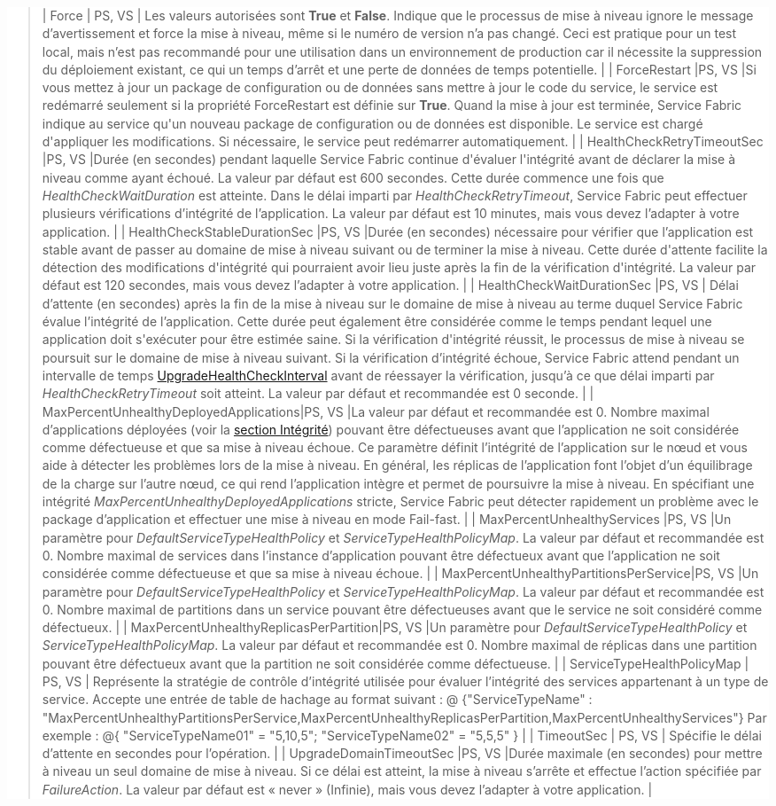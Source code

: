 > | Force | PS, VS | Les valeurs autorisées sont **True** et **False**. Indique que le processus de mise à niveau ignore le message d’avertissement et force la mise à niveau, même si le numéro de version n’a pas changé. Ceci est pratique pour un test local, mais n’est pas recommandé pour une utilisation dans un environnement de production car il nécessite la suppression du déploiement existant, ce qui un temps d’arrêt et une perte de données de temps potentielle. |
> | ForceRestart |PS, VS |Si vous mettez à jour un package de configuration ou de données sans mettre à jour le code du service, le service est redémarré seulement si la propriété ForceRestart est définie sur **True**. Quand la mise à jour est terminée, Service Fabric indique au service qu'un nouveau package de configuration ou de données est disponible. Le service est chargé d'appliquer les modifications. Si nécessaire, le service peut redémarrer automatiquement. |
> | HealthCheckRetryTimeoutSec |PS, VS |Durée (en secondes) pendant laquelle Service Fabric continue d'évaluer l'intégrité avant de déclarer la mise à niveau comme ayant échoué. La valeur par défaut est 600 secondes. Cette durée commence une fois que *HealthCheckWaitDuration* est atteinte. Dans le délai imparti par *HealthCheckRetryTimeout*, Service Fabric peut effectuer plusieurs vérifications d’intégrité de l’application. La valeur par défaut est 10 minutes, mais vous devez l’adapter à votre application. |
> | HealthCheckStableDurationSec |PS, VS |Durée (en secondes) nécessaire pour vérifier que l’application est stable avant de passer au domaine de mise à niveau suivant ou de terminer la mise à niveau. Cette durée d'attente facilite la détection des modifications d'intégrité qui pourraient avoir lieu juste après la fin de la vérification d'intégrité. La valeur par défaut est 120 secondes, mais vous devez l’adapter à votre application. |
> | HealthCheckWaitDurationSec |PS, VS | Délai d’attente (en secondes) après la fin de la mise à niveau sur le domaine de mise à niveau au terme duquel Service Fabric évalue l’intégrité de l’application. Cette durée peut également être considérée comme le temps pendant lequel une application doit s'exécuter pour être estimée saine. Si la vérification d'intégrité réussit, le processus de mise à niveau se poursuit sur le domaine de mise à niveau suivant.  Si la vérification d’intégrité échoue, Service Fabric attend pendant un intervalle de temps [UpgradeHealthCheckInterval](https://docs.microsoft.com/azure/service-fabric/service-fabric-cluster-fabric-settings#clustermanager) avant de réessayer la vérification, jusqu’à ce que délai imparti par *HealthCheckRetryTimeout* soit atteint. La valeur par défaut et recommandée est 0 seconde. |
> | MaxPercentUnhealthyDeployedApplications|PS, VS |La valeur par défaut et recommandée est 0. Nombre maximal d’applications déployées (voir la [section Intégrité](service-fabric-health-introduction.md)) pouvant être défectueuses avant que l’application ne soit considérée comme défectueuse et que sa mise à niveau échoue. Ce paramètre définit l’intégrité de l’application sur le nœud et vous aide à détecter les problèmes lors de la mise à niveau. En général, les réplicas de l’application font l’objet d’un équilibrage de la charge sur l’autre nœud, ce qui rend l’application intègre et permet de poursuivre la mise à niveau. En spécifiant une intégrité *MaxPercentUnhealthyDeployedApplications* stricte, Service Fabric peut détecter rapidement un problème avec le package d’application et effectuer une mise à niveau en mode Fail-fast. |
> | MaxPercentUnhealthyServices |PS, VS |Un paramètre pour *DefaultServiceTypeHealthPolicy* et *ServiceTypeHealthPolicyMap*. La valeur par défaut et recommandée est 0. Nombre maximal de services dans l’instance d’application pouvant être défectueux avant que l’application ne soit considérée comme défectueuse et que sa mise à niveau échoue. |
> | MaxPercentUnhealthyPartitionsPerService|PS, VS |Un paramètre pour *DefaultServiceTypeHealthPolicy* et *ServiceTypeHealthPolicyMap*. La valeur par défaut et recommandée est 0. Nombre maximal de partitions dans un service pouvant être défectueuses avant que le service ne soit considéré comme défectueux. |
> | MaxPercentUnhealthyReplicasPerPartition|PS, VS |Un paramètre pour *DefaultServiceTypeHealthPolicy* et *ServiceTypeHealthPolicyMap*. La valeur par défaut et recommandée est 0. Nombre maximal de réplicas dans une partition pouvant être défectueux avant que la partition ne soit considérée comme défectueuse. |
> | ServiceTypeHealthPolicyMap | PS, VS | Représente la stratégie de contrôle d’intégrité utilisée pour évaluer l’intégrité des services appartenant à un type de service. Accepte une entrée de table de hachage au format suivant : @ {"ServiceTypeName" : "MaxPercentUnhealthyPartitionsPerService,MaxPercentUnhealthyReplicasPerPartition,MaxPercentUnhealthyServices"} Par exemple : @{ "ServiceTypeName01" = "5,10,5"; "ServiceTypeName02" = "5,5,5" } |
> | TimeoutSec | PS, VS | Spécifie le délai d’attente en secondes pour l’opération. |
> | UpgradeDomainTimeoutSec |PS, VS |Durée maximale (en secondes) pour mettre à niveau un seul domaine de mise à niveau. Si ce délai est atteint, la mise à niveau s’arrête et effectue l’action spécifiée par *FailureAction*. La valeur par défaut est « never » (Infinie), mais vous devez l’adapter à votre application. |